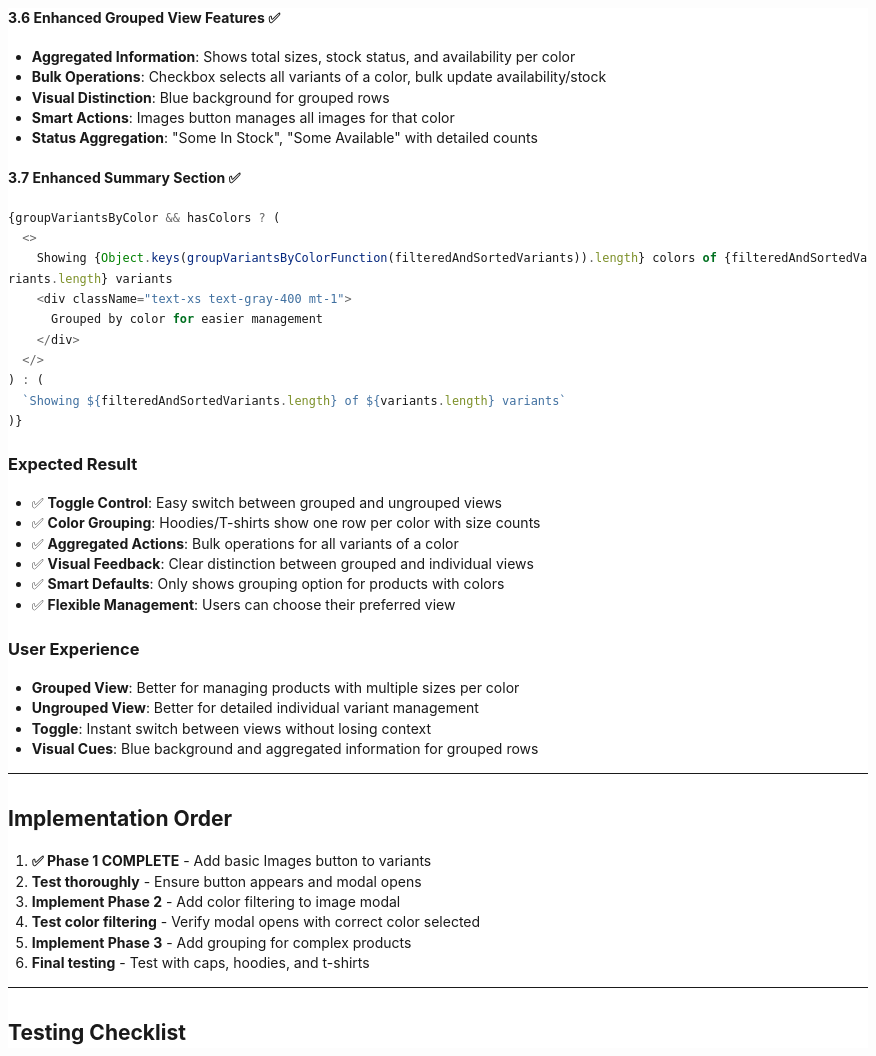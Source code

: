 #### **3.6 Enhanced Grouped View Features** ✅
- **Aggregated Information**: Shows total sizes, stock status, and availability per color
- **Bulk Operations**: Checkbox selects all variants of a color, bulk update availability/stock
- **Visual Distinction**: Blue background for grouped rows
- **Smart Actions**: Images button manages all images for that color
- **Status Aggregation**: "Some In Stock", "Some Available" with detailed counts

#### **3.7 Enhanced Summary Section** ✅
```typescript
{groupVariantsByColor && hasColors ? (
  <>
    Showing {Object.keys(groupVariantsByColorFunction(filteredAndSortedVariants)).length} colors of {filteredAndSortedVariants.length} variants
    <div className="text-xs text-gray-400 mt-1">
      Grouped by color for easier management
    </div>
  </>
) : (
  `Showing ${filteredAndSortedVariants.length} of ${variants.length} variants`
)}
```

### **Expected Result**
- ✅ **Toggle Control**: Easy switch between grouped and ungrouped views
- ✅ **Color Grouping**: Hoodies/T-shirts show one row per color with size counts
- ✅ **Aggregated Actions**: Bulk operations for all variants of a color
- ✅ **Visual Feedback**: Clear distinction between grouped and individual views
- ✅ **Smart Defaults**: Only shows grouping option for products with colors
- ✅ **Flexible Management**: Users can choose their preferred view

### **User Experience**
- **Grouped View**: Better for managing products with multiple sizes per color
- **Ungrouped View**: Better for detailed individual variant management
- **Toggle**: Instant switch between views without losing context
- **Visual Cues**: Blue background and aggregated information for grouped rows

---

## **Implementation Order**

1. **✅ Phase 1 COMPLETE** - Add basic Images button to variants
2. **Test thoroughly** - Ensure button appears and modal opens
3. **Implement Phase 2** - Add color filtering to image modal
4. **Test color filtering** - Verify modal opens with correct color selected
5. **Implement Phase 3** - Add grouping for complex products
6. **Final testing** - Test with caps, hoodies, and t-shirts

---

## **Testing Checklist**
